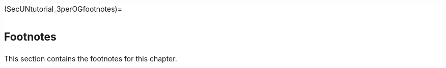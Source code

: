 
(SecUNtutorial_3perOGfootnotes)=
## Footnotes

  This section contains the footnotes for this chapter.

  [^OGtextbook]: The {cite}`DeBackerEvans:2024` textbook, *Overlapping Generations Models for Policy Analysis: Theory and Computation*, is currently unpublished. However, the authors have posted selected chapters in [this GitHub repository](https://github.com/OpenRG/OGprimer) along with the [table of contents](https://github.com/OpenRG/OGprimer/blob/master/Chapters/OGtext_toc.pdf) and the [references](https://github.com/OpenRG/OGprimer/blob/master/Chapters/OGtext_bib.pdf). The authors can make other selected chapters available upon request.
  [^2perSimp]: The main reason for this difference is that, in the two-period-lived agent OG model, young agents completely determine the supply of capital in the next period due to the fact that old people will not be around. This greatly simplifies the two-period-lived agent model and makes its solution method much easier than OG models with agents that live for three or more periods. However, two-period-lived OG models have been productively used in the literature to show many qualitatively interesting results.
  [^SimpProd]: This production sector is "nearly" the simplest because many simple 2-period-lived OG models assume a type of yeoman farmer that works and produces himself---a type of home production.
  [^3perGenToS]: Note that the 3-period-lived agent OG model generalizes to the $S$-period-lived agent model. The more periods an agent lives, the more period budget constraints there are that look like Equation {eq}`EqUNtut_HHbc2`.
  [^Cnonneg]: In equilibrium, consumption will be strictly positive $c_{s,t}>0$ for all $s$ and $t$ for two reasons. First, the utility function we use is not defined for $c\leq 0$. Second, the utility function we use has an Inada condition $\lim_{c\rightarrow 0}u'(c)=\infty$, which ensures that the solution to the household problem is always strictly positive consumption $c_{s,t}>0$ in equilibrium (interior solution). But because these conditions are equilibrium conditions, we state the general inequality constraint here $c_{s,t}\geq 0$.
  [^ReduceProb]: Notice that the individual's problem can be reduced from 5 choice variables to 2 choice variables because the choice in the first two periods between consumption and savings is really just one choice. And the choice of how much to consume in the last period is trivial, because an individual just consumes all their income in the last period.
  [^EnvelopeCond]: The presence of $r_{t+2}$ and $w_{t+2}$ in Equation {eq}`EqUNtut_HHk2funcpe` comes from the fact that optimal $b_{2,t+1}$ depends on the optimal $b_{3,t+2}$ from Equation {eq}`EqUNtut_HHk3funcpe`.
  [^beliefs]: In Section {ref}`SecUNtutorial_3perOGeqlb` we assume that beliefs are correct (rational expectations) for the non-steady-state equilibrium in {prf:ref}`DefUNtut_3perSimpNSSEql`.
  [^PriceAssumpt]: This is just a cheap way to assume no monetary policy. Relaxing this assumption is important in many applications for which price fluctuation is important.
  [^depreciation]: Note that it is equivalent whether we put depreciation on the firms' side as in equation {eq}`EqUNtut_FirmProfMax` or on the household side making the return on capital savings $1+r_t-\delta$. Depreciation must be in one place or the other, not both. We choose to put depreciation on the firm's side here because the tax model we are building up to includes taxes and subsidies to firms for depreciation expenses.
  [^AuerbackKotlikoff]: See {cite}`AuerbachEtAl:1981`, {cite}`AuerbachEtAl:1983`, {cite}`AuerbachKotlikoff:1983a`, {cite}`AuerbachKotlikoff:1983b`, {cite}`AuerbachKotlikoff:1983c`, and {cite}`AuerbachKotlikoff:1985`.
  [^timepastT]: For models in which agents live for $S$ periods, $m\geq S$ so that the full distribution of capital at time $T$ can be solved for. In the 3-period-lived agent model described here, $m\geq 3$.
  [^Tbigenough]: A check here for whether $T$ is large enough is if $K_T^{i'}=\bar{K}$ as well as $K_{T+1}^{i'}$ and $K_{T+2}^{i'}$. If not, then $T$ needs to be larger.